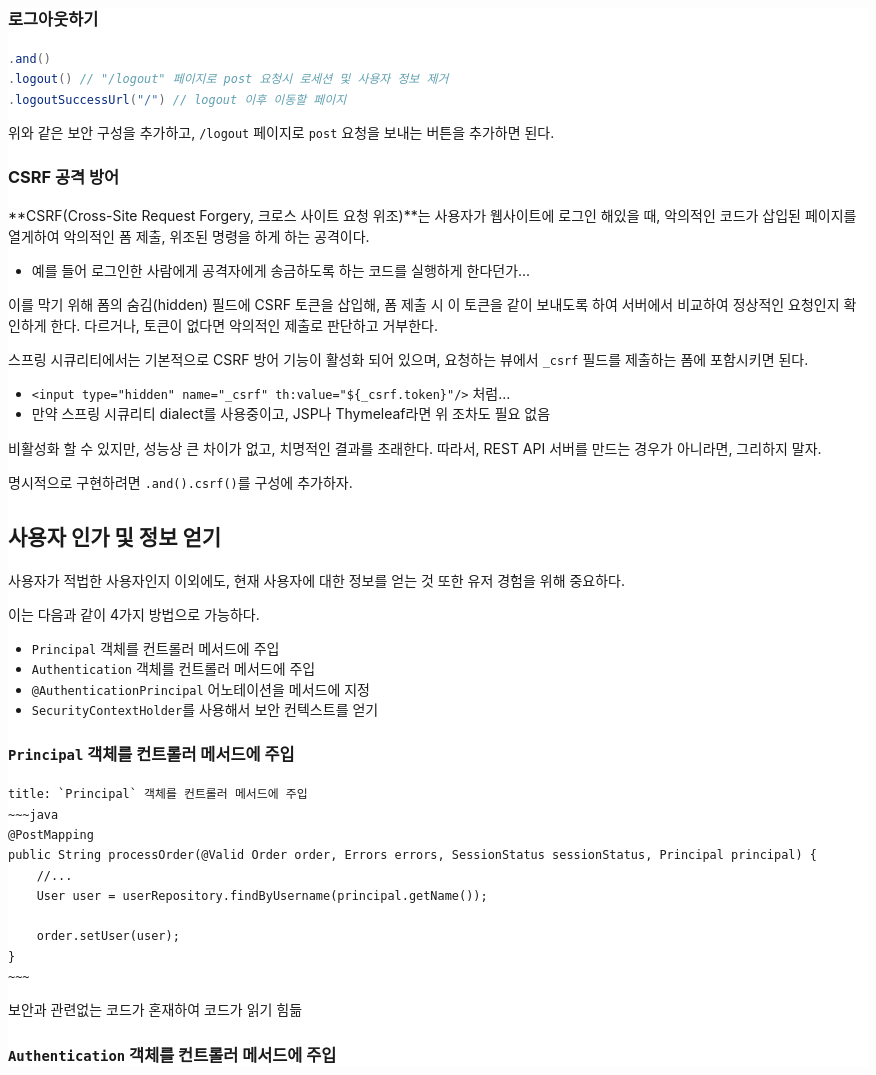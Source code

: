 ### 로그아웃하기

```java
.and()
.logout() // "/logout" 페이지로 post 요청시 로세션 및 사용자 정보 제거
.logoutSuccessUrl("/") // logout 이후 이동할 페이지
```
위와 같은 보안 구성을 추가하고, `/logout` 페이지로 `post` 요청을 보내는 버튼을 추가하면 된다.

### CSRF 공격 방어

**CSRF(Cross-Site Request Forgery, 크로스 사이트 요청 위조)**는 사용자가 웹사이트에 로그인 해있을 때, 악의적인 코드가 삽입된 페이지를 열게하여 악의적인 폼 제출, 위조된 명령을 하게 하는 공격이다.
- 예를 들어 로그인한 사람에게 공격자에게 송금하도록 하는 코드를 실행하게 한다던가...

이를 막기 위해 폼의 숨김(hidden) 필드에 CSRF 토큰을 삽입해, 폼 제출 시 이 토큰을 같이 보내도록 하여 서버에서 비교하여 정상적인 요청인지 확인하게 한다. 다르거나, 토큰이 없다면 악의적인 제출로 판단하고 거부한다.

스프링 시큐리티에서는 기본적으로 CSRF 방어 기능이 활성화 되어 있으며, 요청하는 뷰에서 `_csrf` 필드를 제출하는 폼에 포함시키면 된다.
- `<input type="hidden" name="_csrf" th:value="${_csrf.token}"/>` 처럼...
- 만약 스프링 시큐리티 dialect를 사용중이고, JSP나 Thymeleaf라면 위 조차도 필요 없음

비활성화 할 수 있지만, 성능상 큰 차이가 없고, 치명적인 결과를 초래한다.
따라서, REST API 서버를 만드는 경우가 아니라면, 그리하지 말자.

명시적으로 구현하려면 `.and().csrf()`를 구성에 추가하자.

## 사용자 인가 및 정보 얻기

사용자가 적법한 사용자인지 이외에도, 현재 사용자에 대한 정보를 얻는 것 또한 유저 경험을 위해 중요하다.

이는 다음과 같이 4가지 방법으로 가능하다.
- `Principal` 객체를 컨트롤러 메서드에 주입
- `Authentication` 객체를 컨트롤러 메서드에 주입
- `@AuthenticationPrincipal` 어노테이션을 메서드에 지정
- `SecurityContextHolder`를 사용해서 보안 컨텍스트를 얻기
### `Principal` 객체를 컨트롤러 메서드에 주입

```ad-example
title: `Principal` 객체를 컨트롤러 메서드에 주입
~~~java
@PostMapping
public String processOrder(@Valid Order order, Errors errors, SessionStatus sessionStatus, Principal principal) {
	//...
	User user = userRepository.findByUsername(principal.getName());

	order.setUser(user);
}
~~~
```
보안과 관련없는 코드가 혼재하여 코드가 읽기 힘듦

### `Authentication` 객체를 컨트롤러 메서드에 주입
